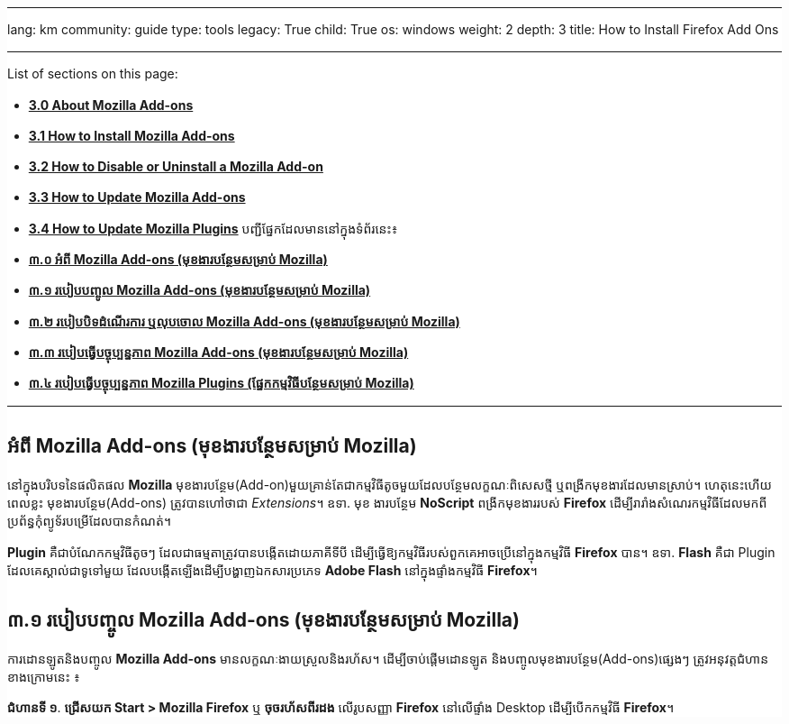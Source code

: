 

---

lang: km
community: guide
type: tools
legacy: True
child: True
os: windows
weight: 2
depth: 3
title: How to Install Firefox Add Ons

---

List of sections on this page:

- [**3.0 About Mozilla Add-ons**](#3.0)
- [**3.1 How to Install Mozilla Add-ons**](#3.1)
- [**3.2 How to Disable or Uninstall a Mozilla Add-on**](#3.2)
- [**3.3 How to Update Mozilla Add-ons**](#3.3)
- [**3.4 How to Update Mozilla Plugins**](#3.4)
បញ្ជីផ្នែកដែលមាននៅក្នុងទំព័រនេះ៖

- [**៣.០ អំពី Mozilla Add-ons (មុខងារបន្ថែមសម្រាប់ Mozilla)**](#3.0)
- [**៣.១ របៀបបញ្ចូល Mozilla Add-ons (មុខងារបន្ថែមសម្រាប់ Mozilla)**](#3.1)
- [**៣.២ របៀបបិទដំណើរការ ឬលុបចោល Mozilla Add-ons (មុខងារបន្ថែមសម្រាប់ Mozilla)**](#3.2)
- [**៣.៣ របៀបធ្វើបច្ចុប្បន្នភាព Mozilla Add-ons (មុខងារបន្ថែមសម្រាប់ Mozilla)**](#3.3)
- [**៣.៤ របៀបធ្វើបច្ចុប្បន្នភាព Mozilla Plugins (ផ្នែកកម្មវិធីបន្ថែមសម្រាប់ Mozilla)**](#3.4)

-------

<a name="3.0"></a>
## អំពី Mozilla Add-ons (មុខងារបន្ថែមសម្រាប់ Mozilla) ##

នៅក្នុងបរិបទនៃផលិតផល **Mozilla**  មុខងារបន្ថែម(Add-on)មួយគ្រាន់តែជាកម្មវិធីតូចមួយដែលបន្ថែមលក្ខណៈពិសេសថ្មី ឬពង្រីកមុខងារដែលមានស្រាប់។ ហេតុនេះហើយ ពេលខ្លះ មុខងារបន្ថែម(Add-ons) ត្រូវបានហៅថាជា *Extensions*។ ឧទា.      មុខ ងារបន្ថែម **NoScript** ពង្រីកមុខងាររបស់ **Firefox** ដើម្បីរារាំងសំណេរកម្មវិធីដែលមកពីប្រព័ន្ធកុំព្យូទ័របម្រើដែលបានកំណត់។ 

**Plugin** គឺជាបំណែកកម្មវិធីតូចៗ ដែលជាធម្មតាត្រូវបានបង្កើតដោយភាគីទីបី ដើម្បីធ្វើឱ្យកម្មវិធីរបស់ពួកគេអាចប្រើនៅក្នុងកម្មវិធី **Firefox** បាន។ ឧទា. **Flash** គឺជា Plugin ដែលគេស្គាល់ជាទូទៅមួយ ដែលបង្កើតឡើងដើម្បីបង្ហាញឯកសារប្រភេទ **Adobe Flash** នៅក្នុងផ្ទាំងកម្មវិធី **Firefox**។

<a name="3.1"></a>
## ៣.១ របៀបបញ្ចូល Mozilla Add-ons (មុខងារបន្ថែមសម្រាប់ Mozilla) ##

ការដោនឡូតនិងបញ្ចូល **Mozilla Add-ons** មានលក្ខណៈងាយស្រួលនិងរហ័ស។ ដើម្បីចាប់ផ្តើមដោនឡូត និងបញ្ចូលមុខងារបន្ថែម(Add-ons)ផ្សេងៗ ត្រូវអនុវត្តជំហានខាងក្រោមនេះ ៖ 

**ជំហានទី ១**. **ជ្រើសយក Start > Mozilla Firefox** ឬ **ចុចរហ័សពីរដង** លើរូបសញ្ញា **Firefox** នៅលើផ្ទាំង Desktop ដើម្បីបើកកម្មវិធី **Firefox**។
